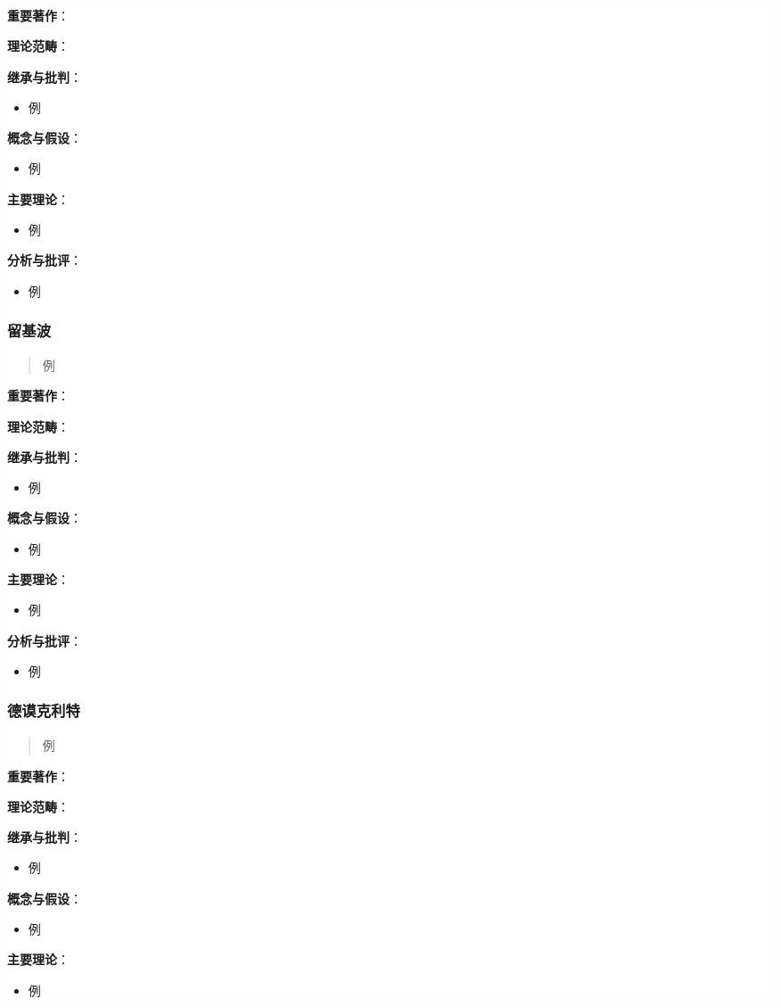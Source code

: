 **重要著作**：

**理论范畴**：

**继承与批判**：

- 例

**概念与假设**：

- 例

**主要理论**：

- 例

**分析与批评**：

- 例

### 留基波

> 例

**重要著作**：

**理论范畴**：

**继承与批判**：

- 例

**概念与假设**：

- 例

**主要理论**：

- 例

**分析与批评**：

- 例

### 德谟克利特

> 例

**重要著作**：

**理论范畴**：

**继承与批判**：

- 例

**概念与假设**：

- 例

**主要理论**：

- 例
